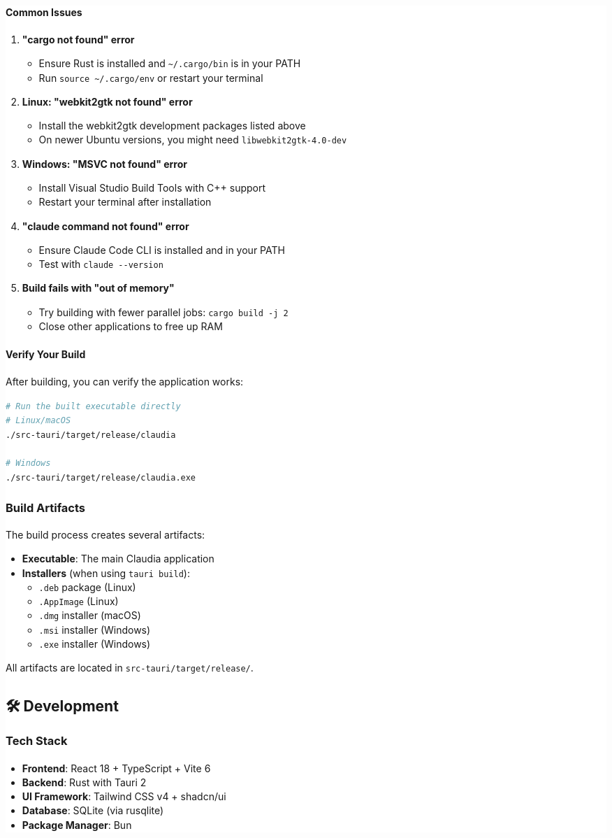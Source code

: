 #### Common Issues

1. **"cargo not found" error**
   - Ensure Rust is installed and `~/.cargo/bin` is in your PATH
   - Run `source ~/.cargo/env` or restart your terminal

2. **Linux: "webkit2gtk not found" error**
   - Install the webkit2gtk development packages listed above
   - On newer Ubuntu versions, you might need `libwebkit2gtk-4.0-dev`

3. **Windows: "MSVC not found" error**
   - Install Visual Studio Build Tools with C++ support
   - Restart your terminal after installation

4. **"claude command not found" error**
   - Ensure Claude Code CLI is installed and in your PATH
   - Test with `claude --version`

5. **Build fails with "out of memory"**
   - Try building with fewer parallel jobs: `cargo build -j 2`
   - Close other applications to free up RAM

#### Verify Your Build

After building, you can verify the application works:

```bash
# Run the built executable directly
# Linux/macOS
./src-tauri/target/release/claudia

# Windows
./src-tauri/target/release/claudia.exe
```

### Build Artifacts

The build process creates several artifacts:

- **Executable**: The main Claudia application
- **Installers** (when using `tauri build`):
  - `.deb` package (Linux)
  - `.AppImage` (Linux)
  - `.dmg` installer (macOS)
  - `.msi` installer (Windows)
  - `.exe` installer (Windows)

All artifacts are located in `src-tauri/target/release/`.

## 🛠️ Development

### Tech Stack

- **Frontend**: React 18 + TypeScript + Vite 6
- **Backend**: Rust with Tauri 2
- **UI Framework**: Tailwind CSS v4 + shadcn/ui
- **Database**: SQLite (via rusqlite)
- **Package Manager**: Bun
